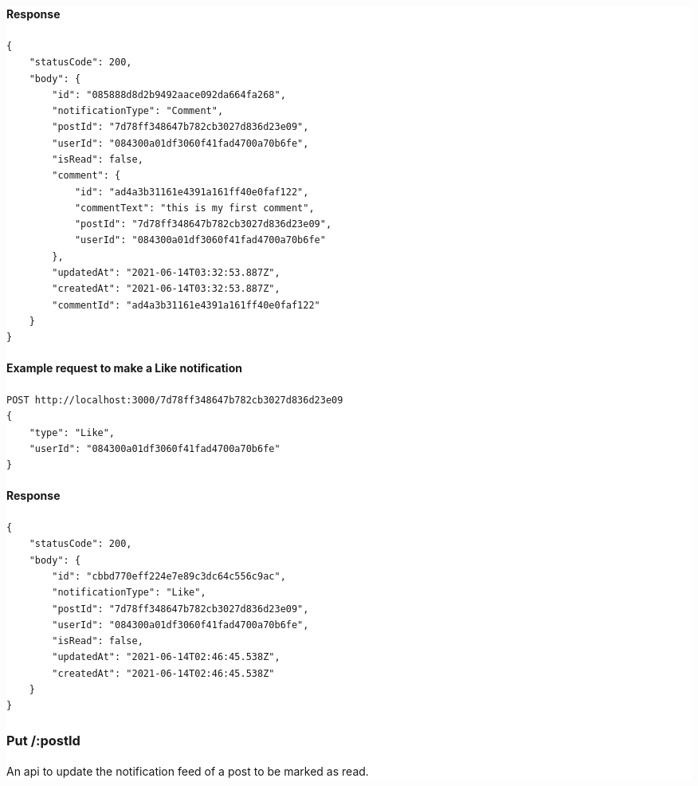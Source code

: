 #### Response

```
{
    "statusCode": 200,
    "body": {
        "id": "085888d8d2b9492aace092da664fa268",
        "notificationType": "Comment",
        "postId": "7d78ff348647b782cb3027d836d23e09",
        "userId": "084300a01df3060f41fad4700a70b6fe",
        "isRead": false,
        "comment": {
            "id": "ad4a3b31161e4391a161ff40e0faf122",
            "commentText": "this is my first comment",
            "postId": "7d78ff348647b782cb3027d836d23e09",
            "userId": "084300a01df3060f41fad4700a70b6fe"
        },
        "updatedAt": "2021-06-14T03:32:53.887Z",
        "createdAt": "2021-06-14T03:32:53.887Z",
        "commentId": "ad4a3b31161e4391a161ff40e0faf122"
    }
}
```

#### Example request to make a Like notification

```
POST http://localhost:3000/7d78ff348647b782cb3027d836d23e09
{
    "type": "Like",
    "userId": "084300a01df3060f41fad4700a70b6fe"
}
```

#### Response

```
{
    "statusCode": 200,
    "body": {
        "id": "cbbd770eff224e7e89c3dc64c556c9ac",
        "notificationType": "Like",
        "postId": "7d78ff348647b782cb3027d836d23e09",
        "userId": "084300a01df3060f41fad4700a70b6fe",
        "isRead": false,
        "updatedAt": "2021-06-14T02:46:45.538Z",
        "createdAt": "2021-06-14T02:46:45.538Z"
    }
}
```

### Put /:postId

An api to update the notification feed of a post to be marked as read.
